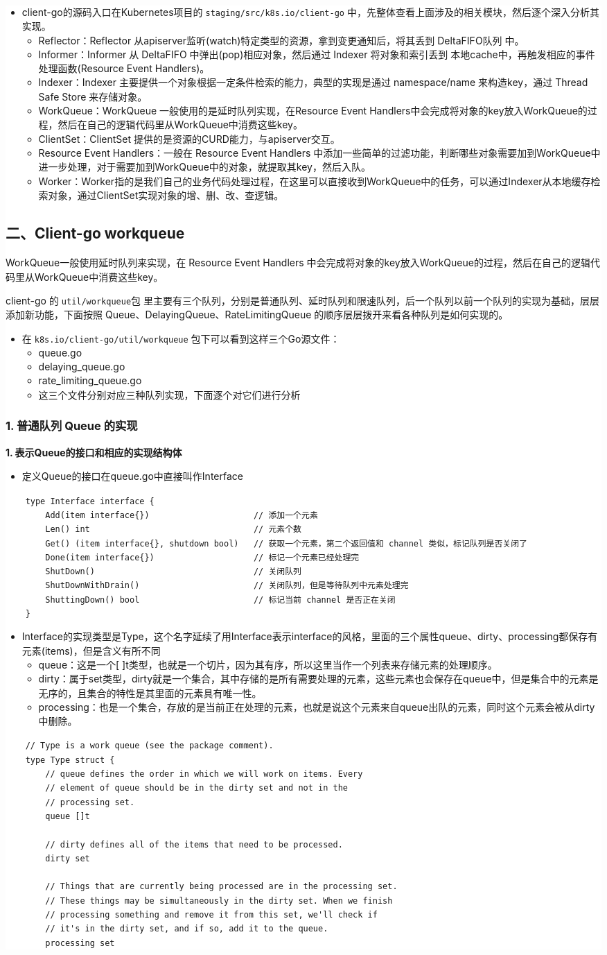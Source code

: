 - client-go的源码入口在Kubernetes项目的 `staging/src/k8s.io/client-go` 中，先整体查看上面涉及的相关模块，然后逐个深入分析其实现。
  + Reflector：Reflector 从apiserver监听(watch)特定类型的资源，拿到变更通知后，将其丢到 DeltaFIFO队列 中。
  + Informer：Informer 从 DeltaFIFO 中弹出(pop)相应对象，然后通过 Indexer 将对象和索引丢到 本地cache中，再触发相应的事件处理函数(Resource Event Handlers)。
  + Indexer：Indexer 主要提供一个对象根据一定条件检索的能力，典型的实现是通过 namespace/name 来构造key，通过 Thread Safe Store 来存储对象。
  + WorkQueue：WorkQueue 一般使用的是延时队列实现，在Resource Event Handlers中会完成将对象的key放入WorkQueue的过程，然后在自己的逻辑代码里从WorkQueue中消费这些key。
  + ClientSet：ClientSet 提供的是资源的CURD能力，与apiserver交互。
  + Resource Event Handlers：一般在 Resource Event Handlers 中添加一些简单的过滤功能，判断哪些对象需要加到WorkQueue中进一步处理，对于需要加到WorkQueue中的对象，就提取其key，然后入队。
  + Worker：Worker指的是我们自己的业务代码处理过程，在这里可以直接收到WorkQueue中的任务，可以通过Indexer从本地缓存检索对象，通过ClientSet实现对象的增、删、改、查逻辑。

## 二、Client-go workqueue

WorkQueue一般使用延时队列来实现，在 Resource Event Handlers 中会完成将对象的key放入WorkQueue的过程，然后在自己的逻辑代码里从WorkQueue中消费这些key。

client-go 的 `util/workqueue`包 里主要有三个队列，分别是普通队列、延时队列和限速队列，后一个队列以前一个队列的实现为基础，层层添加新功能，下面按照 Queue、DelayingQueue、RateLimitingQueue 的顺序层层拨开来看各种队列是如何实现的。

- 在 `k8s.io/client-go/util/workqueue` 包下可以看到这样三个Go源文件：
  + queue.go
  + delaying_queue.go
  + rate_limiting_queue.go
  + 这三个文件分别对应三种队列实现，下面逐个对它们进行分析

### 1. 普通队列 Queue 的实现

**1. 表示Queue的接口和相应的实现结构体**

- 定义Queue的接口在queue.go中直接叫作Interface
```golang
	type Interface interface {
		Add(item interface{})                     // 添加一个元素
		Len() int                                 // 元素个数
		Get() (item interface{}, shutdown bool)   // 获取一个元素，第二个返回值和 channel 类似，标记队列是否关闭了
		Done(item interface{})                    // 标记一个元素已经处理完
		ShutDown()                                // 关闭队列
		ShutDownWithDrain()                       // 关闭队列，但是等待队列中元素处理完
		ShuttingDown() bool                       // 标记当前 channel 是否正在关闭
	}
```

- Interface的实现类型是Type，这个名字延续了用Interface表示interface的风格，里面的三个属性queue、dirty、processing都保存有元素(items)，但是含义有所不同
	+ queue：这是一个[ ]t类型，也就是一个切片，因为其有序，所以这里当作一个列表来存储元素的处理顺序。
	+ dirty：属于set类型，dirty就是一个集合，其中存储的是所有需要处理的元素，这些元素也会保存在queue中，但是集合中的元素是无序的，且集合的特性是其里面的元素具有唯一性。
	+ processing：也是一个集合，存放的是当前正在处理的元素，也就是说这个元素来自queue出队的元素，同时这个元素会被从dirty中删除。
```golang
	// Type is a work queue (see the package comment).
	type Type struct {
		// queue defines the order in which we will work on items. Every
		// element of queue should be in the dirty set and not in the
		// processing set.
		queue []t

		// dirty defines all of the items that need to be processed.
		dirty set

		// Things that are currently being processed are in the processing set.
		// These things may be simultaneously in the dirty set. When we finish
		// processing something and remove it from this set, we'll check if
		// it's in the dirty set, and if so, add it to the queue.
		processing set

```